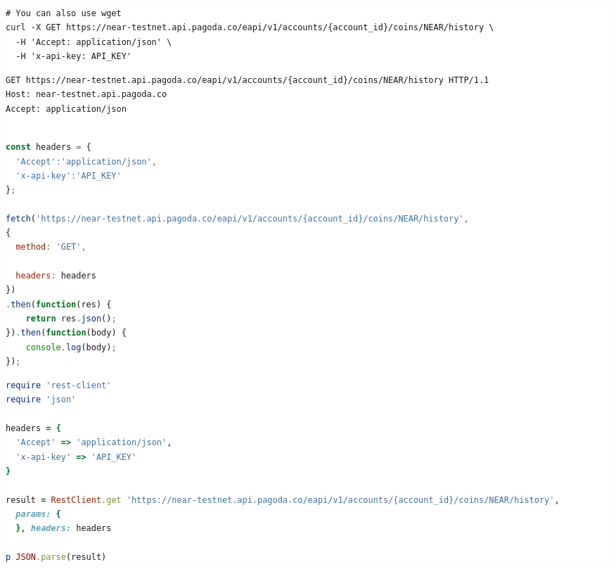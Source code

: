 ```shell
# You can also use wget
curl -X GET https://near-testnet.api.pagoda.co/eapi/v1/accounts/{account_id}/coins/NEAR/history \
  -H 'Accept: application/json' \
  -H 'x-api-key: API_KEY'

```

</TabItem>
<TabItem value="HTTP">

```http
GET https://near-testnet.api.pagoda.co/eapi/v1/accounts/{account_id}/coins/NEAR/history HTTP/1.1
Host: near-testnet.api.pagoda.co
Accept: application/json

```

</TabItem>
<TabItem value="JS">

```javascript

const headers = {
  'Accept':'application/json',
  'x-api-key':'API_KEY'
};

fetch('https://near-testnet.api.pagoda.co/eapi/v1/accounts/{account_id}/coins/NEAR/history',
{
  method: 'GET',

  headers: headers
})
.then(function(res) {
    return res.json();
}).then(function(body) {
    console.log(body);
});

```

</TabItem>
<TabItem value="Ruby">

```ruby
require 'rest-client'
require 'json'

headers = {
  'Accept' => 'application/json',
  'x-api-key' => 'API_KEY'
}

result = RestClient.get 'https://near-testnet.api.pagoda.co/eapi/v1/accounts/{account_id}/coins/NEAR/history',
  params: {
  }, headers: headers

p JSON.parse(result)

```
